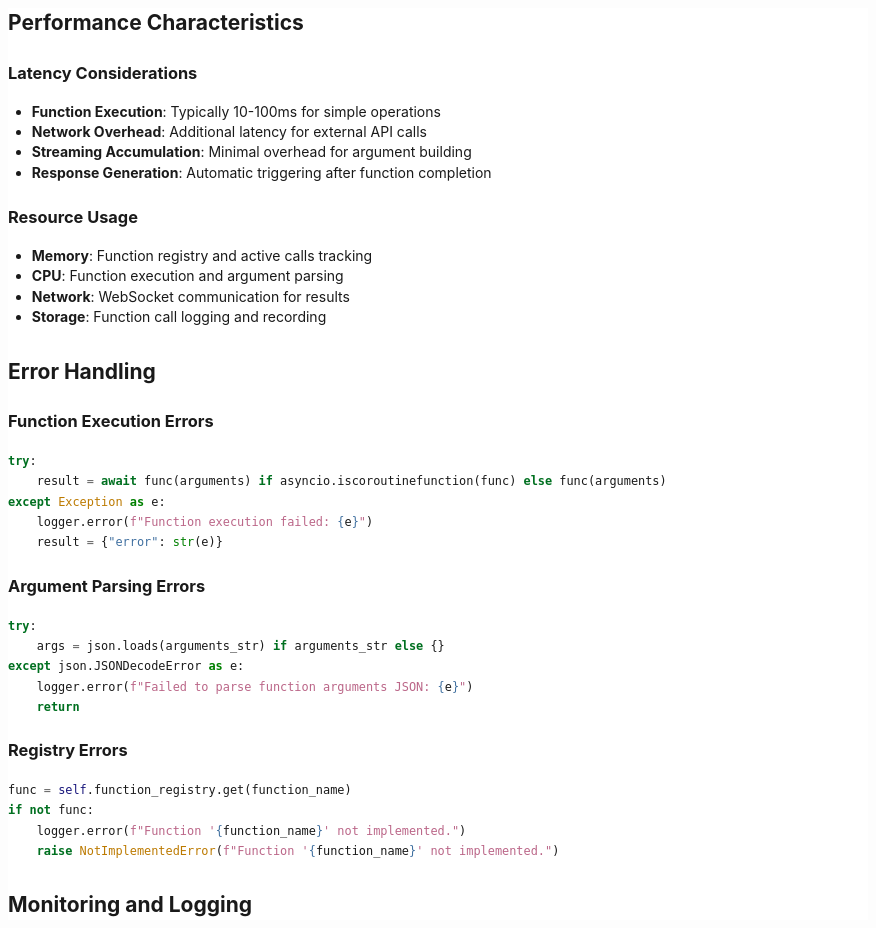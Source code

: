 ```python
```

## Performance Characteristics

### Latency Considerations

- **Function Execution**: Typically 10-100ms for simple operations
- **Network Overhead**: Additional latency for external API calls
- **Streaming Accumulation**: Minimal overhead for argument building
- **Response Generation**: Automatic triggering after function completion

### Resource Usage

- **Memory**: Function registry and active calls tracking
- **CPU**: Function execution and argument parsing
- **Network**: WebSocket communication for results
- **Storage**: Function call logging and recording

## Error Handling

### Function Execution Errors

```python
try:
    result = await func(arguments) if asyncio.iscoroutinefunction(func) else func(arguments)
except Exception as e:
    logger.error(f"Function execution failed: {e}")
    result = {"error": str(e)}
```

### Argument Parsing Errors

```python
try:
    args = json.loads(arguments_str) if arguments_str else {}
except json.JSONDecodeError as e:
    logger.error(f"Failed to parse function arguments JSON: {e}")
    return
```

### Registry Errors

```python
func = self.function_registry.get(function_name)
if not func:
    logger.error(f"Function '{function_name}' not implemented.")
    raise NotImplementedError(f"Function '{function_name}' not implemented.")
```

## Monitoring and Logging
